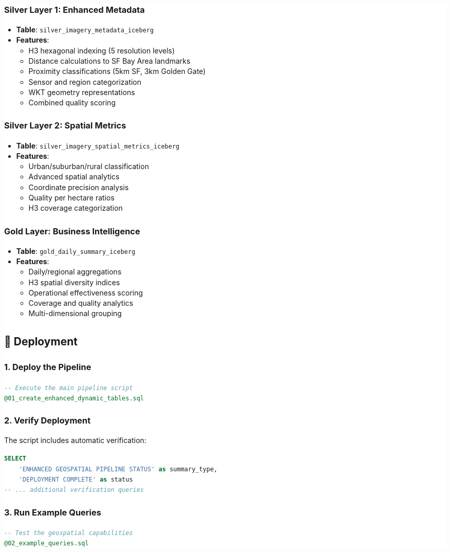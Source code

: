 ### Silver Layer 1: Enhanced Metadata
- **Table**: `silver_imagery_metadata_iceberg`
- **Features**:
  - H3 hexagonal indexing (5 resolution levels)
  - Distance calculations to SF Bay Area landmarks
  - Proximity classifications (5km SF, 3km Golden Gate)
  - Sensor and region categorization
  - WKT geometry representations
  - Combined quality scoring

### Silver Layer 2: Spatial Metrics
- **Table**: `silver_imagery_spatial_metrics_iceberg`
- **Features**:
  - Urban/suburban/rural classification
  - Advanced spatial analytics
  - Coordinate precision analysis
  - Quality per hectare ratios
  - H3 coverage categorization

### Gold Layer: Business Intelligence
- **Table**: `gold_daily_summary_iceberg`
- **Features**:
  - Daily/regional aggregations
  - H3 spatial diversity indices
  - Operational effectiveness scoring
  - Coverage and quality analytics
  - Multi-dimensional grouping

## 🔧 Deployment

### 1. Deploy the Pipeline

```sql
-- Execute the main pipeline script
@01_create_enhanced_dynamic_tables.sql
```

### 2. Verify Deployment

The script includes automatic verification:

```sql
SELECT 
    'ENHANCED GEOSPATIAL PIPELINE STATUS' as summary_type,
    'DEPLOYMENT COMPLETE' as status
-- ... additional verification queries
```

### 3. Run Example Queries

```sql
-- Test the geospatial capabilities
@02_example_queries.sql
```
